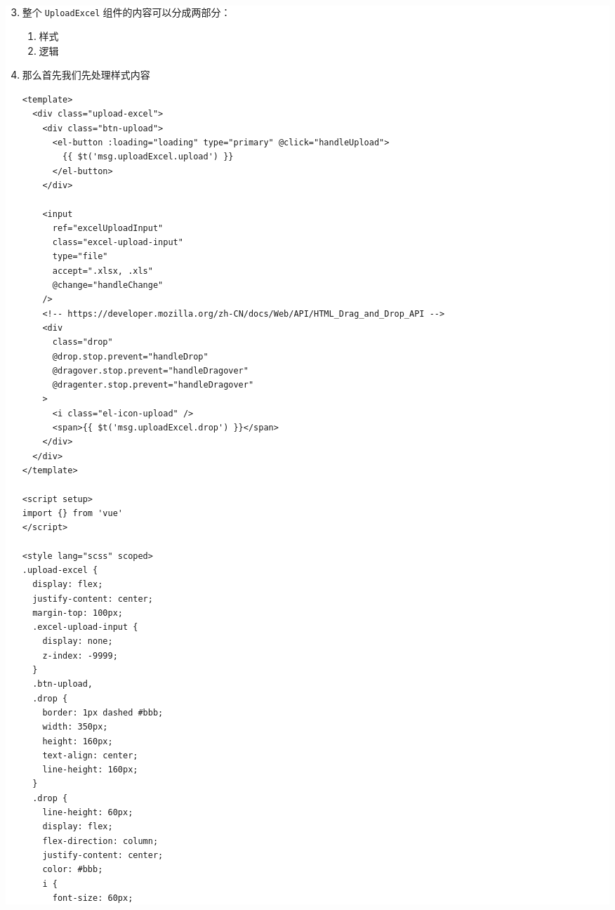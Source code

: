 3. 整个 `UploadExcel` 组件的内容可以分成两部分：

    1. 样式
    2. 逻辑

4. 那么首先我们先处理样式内容

   ```vue
   <template>
     <div class="upload-excel">
       <div class="btn-upload">
         <el-button :loading="loading" type="primary" @click="handleUpload">
           {{ $t('msg.uploadExcel.upload') }}
         </el-button>
       </div>
   
       <input
         ref="excelUploadInput"
         class="excel-upload-input"
         type="file"
         accept=".xlsx, .xls"
         @change="handleChange"
       />
       <!-- https://developer.mozilla.org/zh-CN/docs/Web/API/HTML_Drag_and_Drop_API -->
       <div
         class="drop"
         @drop.stop.prevent="handleDrop"
         @dragover.stop.prevent="handleDragover"
         @dragenter.stop.prevent="handleDragover"
       >
         <i class="el-icon-upload" />
         <span>{{ $t('msg.uploadExcel.drop') }}</span>
       </div>
     </div>
   </template>
   
   <script setup>
   import {} from 'vue'
   </script>
   
   <style lang="scss" scoped>
   .upload-excel {
     display: flex;
     justify-content: center;
     margin-top: 100px;
     .excel-upload-input {
       display: none;
       z-index: -9999;
     }
     .btn-upload,
     .drop {
       border: 1px dashed #bbb;
       width: 350px;
       height: 160px;
       text-align: center;
       line-height: 160px;
     }
     .drop {
       line-height: 60px;
       display: flex;
       flex-direction: column;
       justify-content: center;
       color: #bbb;
       i {
         font-size: 60px;
   ```